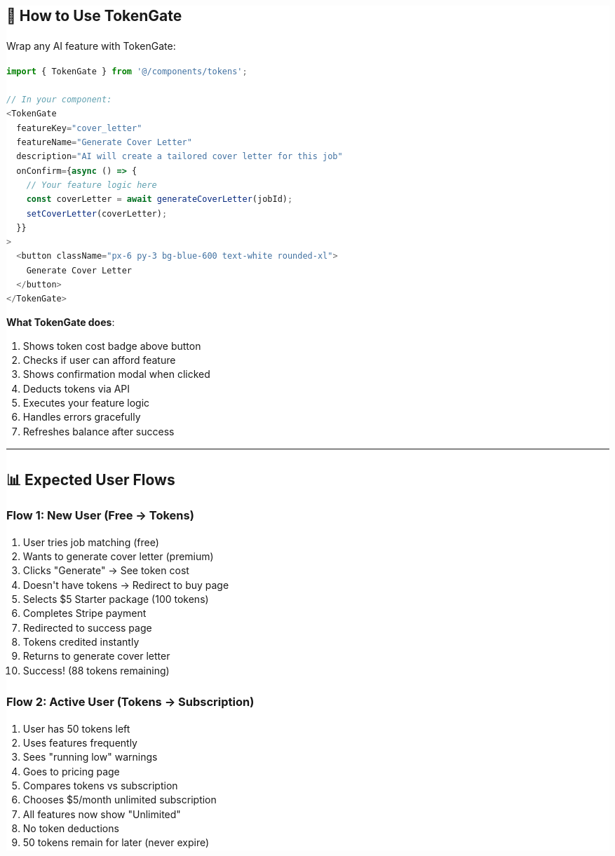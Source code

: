 
## 🎯 How to Use TokenGate

Wrap any AI feature with TokenGate:

```typescript
import { TokenGate } from '@/components/tokens';

// In your component:
<TokenGate
  featureKey="cover_letter"
  featureName="Generate Cover Letter"
  description="AI will create a tailored cover letter for this job"
  onConfirm={async () => {
    // Your feature logic here
    const coverLetter = await generateCoverLetter(jobId);
    setCoverLetter(coverLetter);
  }}
>
  <button className="px-6 py-3 bg-blue-600 text-white rounded-xl">
    Generate Cover Letter
  </button>
</TokenGate>
```

**What TokenGate does**:
1. Shows token cost badge above button
2. Checks if user can afford feature
3. Shows confirmation modal when clicked
4. Deducts tokens via API
5. Executes your feature logic
6. Handles errors gracefully
7. Refreshes balance after success

---

## 📊 Expected User Flows

### Flow 1: New User (Free → Tokens)
1. User tries job matching (free)
2. Wants to generate cover letter (premium)
3. Clicks "Generate" → See token cost
4. Doesn't have tokens → Redirect to buy page
5. Selects $5 Starter package (100 tokens)
6. Completes Stripe payment
7. Redirected to success page
8. Tokens credited instantly
9. Returns to generate cover letter
10. Success! (88 tokens remaining)

### Flow 2: Active User (Tokens → Subscription)
1. User has 50 tokens left
2. Uses features frequently
3. Sees "running low" warnings
4. Goes to pricing page
5. Compares tokens vs subscription
6. Chooses $5/month unlimited subscription
7. All features now show "Unlimited"
8. No token deductions
9. 50 tokens remain for later (never expire)

